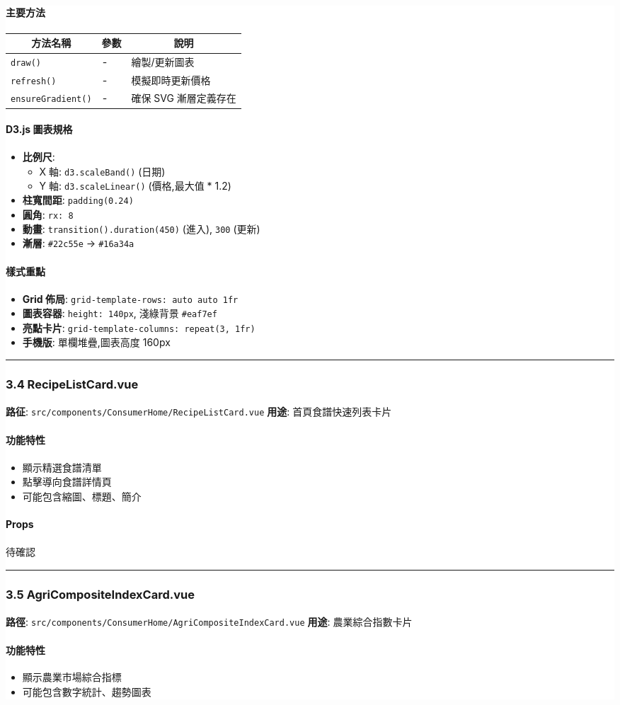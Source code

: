#### 主要方法

| 方法名稱           | 參數 | 說明                  |
| ------------------ | ---- | --------------------- |
| `draw()`           | -    | 繪製/更新圖表         |
| `refresh()`        | -    | 模擬即時更新價格      |
| `ensureGradient()` | -    | 確保 SVG 漸層定義存在 |

#### D3.js 圖表規格

- **比例尺**:
  - X 軸: `d3.scaleBand()` (日期)
  - Y 軸: `d3.scaleLinear()` (價格,最大值 \* 1.2)
- **柱寬間距**: `padding(0.24)`
- **圓角**: `rx: 8`
- **動畫**: `transition().duration(450)` (進入), `300` (更新)
- **漸層**: `#22c55e` → `#16a34a`

#### 樣式重點

- **Grid 佈局**: `grid-template-rows: auto auto 1fr`
- **圖表容器**: `height: 140px`, 淺綠背景 `#eaf7ef`
- **亮點卡片**: `grid-template-columns: repeat(3, 1fr)`
- **手機版**: 單欄堆疊,圖表高度 160px

---

### 3.4 RecipeListCard.vue

**路征**: `src/components/ConsumerHome/RecipeListCard.vue`
**用途**: 首頁食譜快速列表卡片

#### 功能特性

- 顯示精選食譜清單
- 點擊導向食譜詳情頁
- 可能包含縮圖、標題、簡介

#### Props

待確認

---

### 3.5 AgriCompositeIndexCard.vue

**路徑**: `src/components/ConsumerHome/AgriCompositeIndexCard.vue`
**用途**: 農業綜合指數卡片

#### 功能特性

- 顯示農業市場綜合指標
- 可能包含數字統計、趨勢圖表
